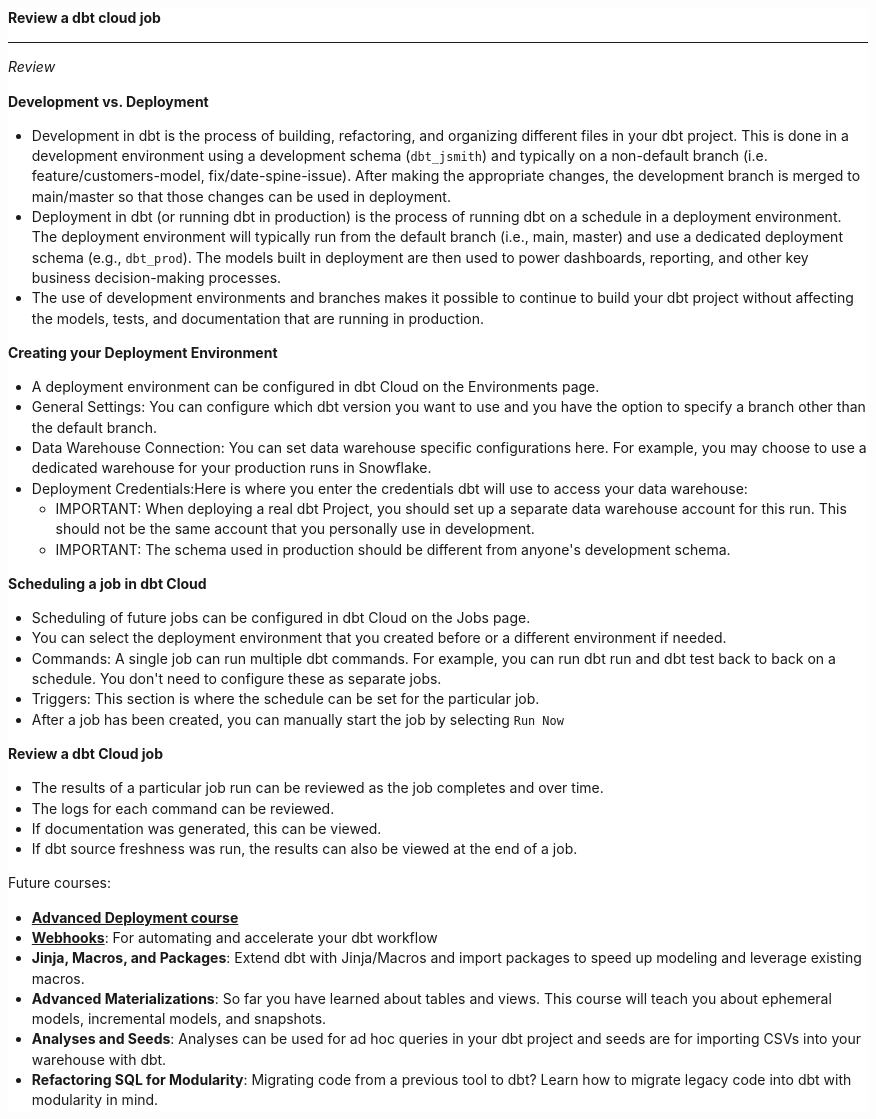 **Review a dbt cloud job**

----

_Review_

**Development vs. Deployment**
- Development in dbt is the process of building, refactoring, and organizing different files in your dbt project. This is done in a development environment using a development schema (`dbt_jsmith`) and typically on a non-default branch (i.e. feature/customers-model, fix/date-spine-issue). After making the appropriate changes, the development branch is merged to main/master so that those changes can be used in deployment.
- Deployment in dbt (or running dbt in production) is the process of running dbt on a schedule in a deployment environment. The deployment environment will typically run from the default branch (i.e., main, master) and use a dedicated deployment schema (e.g., `dbt_prod`). The models built in deployment are then used to power dashboards, reporting, and other key business decision-making processes.
- The use of development environments and branches makes it possible to continue to build your dbt project without affecting the models, tests, and documentation that are running in production.

**Creating your Deployment Environment**

- A deployment environment can be configured in dbt Cloud on the Environments page.
- General Settings: You can configure which dbt version you want to use and you have the option to specify a branch other than the default branch.
- Data Warehouse Connection: You can set data warehouse specific configurations here. For example, you may choose to use a dedicated warehouse for your production runs in Snowflake.
- Deployment Credentials:Here is where you enter the credentials dbt will use to access your data warehouse:
    - IMPORTANT: When deploying a real dbt Project, you should set up a separate data warehouse account for this run. This should not be the same account that you personally use in development.
    - IMPORTANT: The schema used in production should be different from anyone's development schema.

**Scheduling a job in dbt Cloud**

- Scheduling of future jobs can be configured in dbt Cloud on the Jobs page.
- You can select the deployment environment that you created before or a different environment if needed.
- Commands: A single job can run multiple dbt commands. For example, you can run dbt run and dbt test back to back on a schedule. You don't need to configure these as separate jobs.
- Triggers: This section is where the schedule can be set for the particular job.
- After a job has been created, you can manually start the job by selecting `Run Now`

**Review a dbt Cloud job**
- The results of a particular job run can be reviewed as the job completes and over time.
- The logs for each command can be reviewed.
- If documentation was generated, this can be viewed.
- If dbt source freshness was run, the results can also be viewed at the end of a job.

Future courses:
- **[Advanced Deployment course](https://courses.getdbt.com/courses/advanced-deployment)**
- **[Webhooks](https://courses.getdbt.com/courses/advanced-deployment)**: For automating and accelerate your dbt workflow
- **Jinja, Macros, and Packages**: Extend dbt with Jinja/Macros and import packages to speed up modeling and leverage existing macros.
- **Advanced Materializations**: So far you have learned about tables and views. This course will teach you about ephemeral models, incremental models, and snapshots.
- **Analyses and Seeds**: Analyses can be used for ad hoc queries in your dbt project and seeds are for importing CSVs into your warehouse with dbt.
- **Refactoring SQL for Modularity**: Migrating code from a previous tool to dbt? Learn how to migrate legacy code into dbt with modularity in mind.